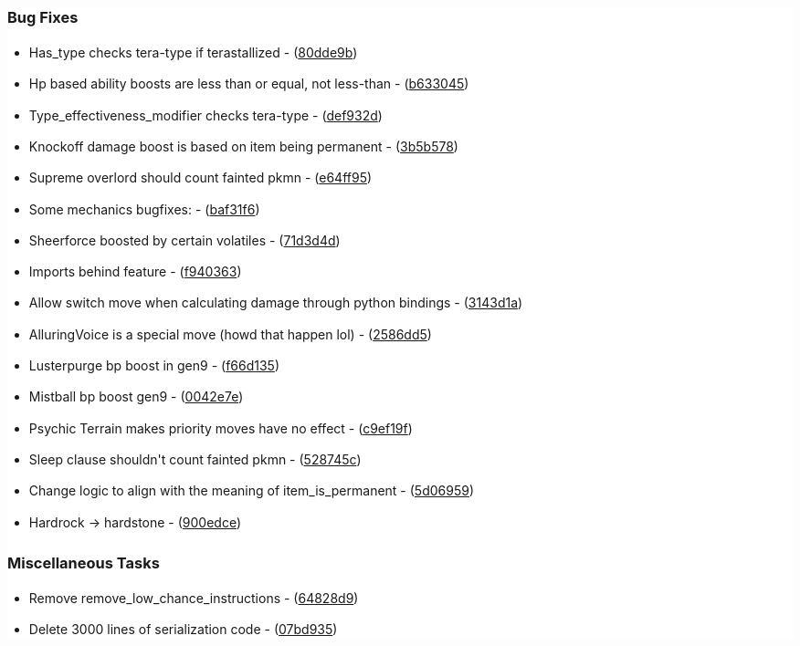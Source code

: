 
### Bug Fixes

- Has_type checks tera-type if terastallized - ([80dde9b](https://github.com/pmariglia/poke-engine/commit/80dde9b9609eebc71f08d940203da272534e1a34))

- Hp based ability boosts are less than or equal, not less-than - ([b633045](https://github.com/pmariglia/poke-engine/commit/b6330450a56234842eb4e7d23aad9f6378feeff0))

- Type_effectiveness_modifier checks tera-type - ([def932d](https://github.com/pmariglia/poke-engine/commit/def932db9b27af710b99601ad58e79e31f37276f))

- Knockoff damage boost is based on item being permanent - ([3b5b578](https://github.com/pmariglia/poke-engine/commit/3b5b578cecb3616235b955ab0d416b9dfe9ed86e))

- Supreme overlord should count fainted pkmn - ([e64ff95](https://github.com/pmariglia/poke-engine/commit/e64ff95e894685b72cbf53276ec6cb557c14077d))

- Some mechanics bugfixes: - ([baf31f6](https://github.com/pmariglia/poke-engine/commit/baf31f6539ed4d730ee17daa6d0c5611cde987b9))

- Sheerforce boosted by certain volatiles - ([71d3d4d](https://github.com/pmariglia/poke-engine/commit/71d3d4d1e4a24c48a515edd2348c5fa9c60a8018))

- Imports behind feature - ([f940363](https://github.com/pmariglia/poke-engine/commit/f94036311e8eae4f34b016228fc7bfda38ce1a7c))

- Allow switch move when calculating damage through python bindings - ([3143d1a](https://github.com/pmariglia/poke-engine/commit/3143d1a2ce9642264210e05005cec12d734c737c))

- AlluringVoice is a special move (howd that happen lol) - ([2586dd5](https://github.com/pmariglia/poke-engine/commit/2586dd560eecf09e5108dd16ae8f2001ffde24d7))

- Lusterpurge bp boost in gen9 - ([f66d135](https://github.com/pmariglia/poke-engine/commit/f66d135f22f8eedaca4a50d424b925c958aa7edc))

- Mistball bp boost gen9 - ([0042e7e](https://github.com/pmariglia/poke-engine/commit/0042e7e63fe8b5234943e84f3b183b538e9f15fa))

- Psychic Terrain makes priority moves have no effect - ([c9ef19f](https://github.com/pmariglia/poke-engine/commit/c9ef19fdfea13dd7bb64598ade6a83261f625e54))

- Sleep clause shouldn't count fainted pkmn - ([528745c](https://github.com/pmariglia/poke-engine/commit/528745cc9d4e80827279395d1d76fad25afc8d6b))

- Change logic to align with the meaning of item_is_permanent - ([5d06959](https://github.com/pmariglia/poke-engine/commit/5d06959d7a630ab7ac1668649dac1787e5824a2b))

- Hardrock -> hardstone - ([900edce](https://github.com/pmariglia/poke-engine/commit/900edcea331fef282d4198322a9111dd57e8cf5b))


### Miscellaneous Tasks

- Remove remove_low_chance_instructions - ([64828d9](https://github.com/pmariglia/poke-engine/commit/64828d9c07b12ac42de88485806a5d2dd66a73e5))

- Delete 3000 lines of serialization code - ([07bd935](https://github.com/pmariglia/poke-engine/commit/07bd935de7c1ef040ab55cd13e3a07a750dfe151))
